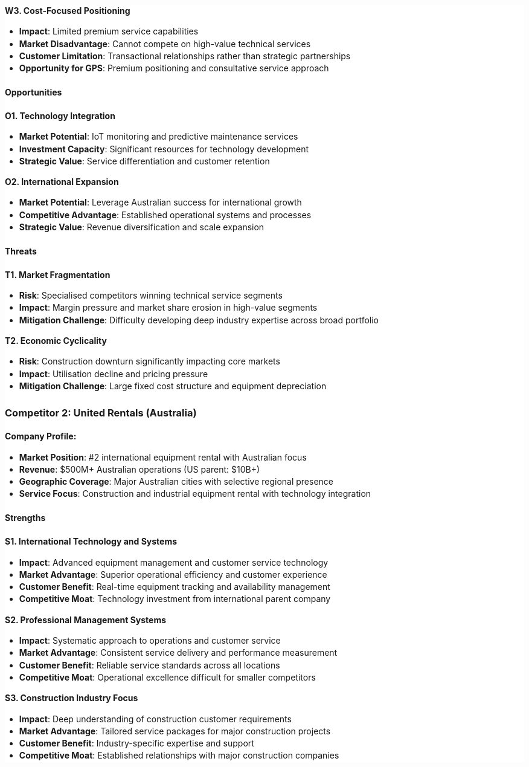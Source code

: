 **W3. Cost-Focused Positioning**
- **Impact**: Limited premium service capabilities
- **Market Disadvantage**: Cannot compete on high-value technical services
- **Customer Limitation**: Transactional relationships rather than strategic partnerships
- **Opportunity for GPS**: Premium positioning and consultative service approach

#### Opportunities
**O1. Technology Integration**
- **Market Potential**: IoT monitoring and predictive maintenance services
- **Investment Capacity**: Significant resources for technology development
- **Strategic Value**: Service differentiation and customer retention

**O2. International Expansion**
- **Market Potential**: Leverage Australian success for international growth
- **Competitive Advantage**: Established operational systems and processes
- **Strategic Value**: Revenue diversification and scale expansion

#### Threats
**T1. Market Fragmentation**
- **Risk**: Specialised competitors winning technical service segments
- **Impact**: Margin pressure and market share erosion in high-value segments
- **Mitigation Challenge**: Difficulty developing deep industry expertise across broad portfolio

**T2. Economic Cyclicality**
- **Risk**: Construction downturn significantly impacting core markets
- **Impact**: Utilisation decline and pricing pressure
- **Mitigation Challenge**: Large fixed cost structure and equipment depreciation

### Competitor 2: United Rentals (Australia)

**Company Profile:**
- **Market Position**: #2 international equipment rental with Australian focus
- **Revenue**: $500M+ Australian operations (US parent: $10B+)
- **Geographic Coverage**: Major Australian cities with selective regional presence
- **Service Focus**: Construction and industrial equipment rental with technology integration

#### Strengths
**S1. International Technology and Systems**
- **Impact**: Advanced equipment management and customer service technology
- **Market Advantage**: Superior operational efficiency and customer experience
- **Customer Benefit**: Real-time equipment tracking and availability management
- **Competitive Moat**: Technology investment from international parent company

**S2. Professional Management Systems**
- **Impact**: Systematic approach to operations and customer service
- **Market Advantage**: Consistent service delivery and performance measurement
- **Customer Benefit**: Reliable service standards across all locations
- **Competitive Moat**: Operational excellence difficult for smaller competitors

**S3. Construction Industry Focus**
- **Impact**: Deep understanding of construction customer requirements
- **Market Advantage**: Tailored service packages for major construction projects
- **Customer Benefit**: Industry-specific expertise and support
- **Competitive Moat**: Established relationships with major construction companies
